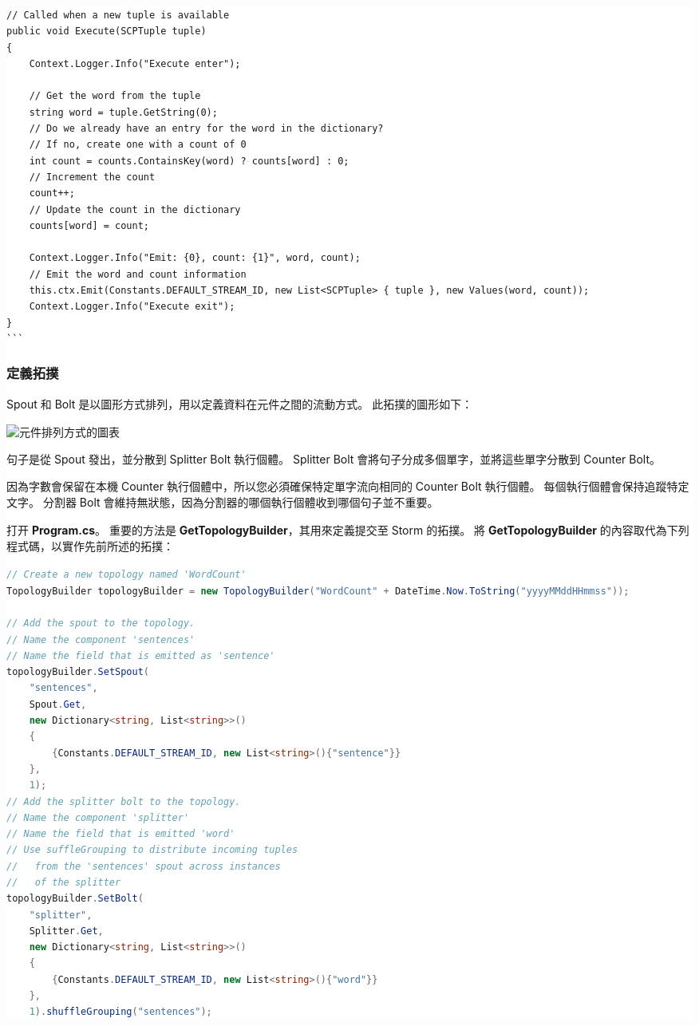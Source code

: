     // Called when a new tuple is available
    public void Execute(SCPTuple tuple)
    {
        Context.Logger.Info("Execute enter");

        // Get the word from the tuple
        string word = tuple.GetString(0);
        // Do we already have an entry for the word in the dictionary?
        // If no, create one with a count of 0
        int count = counts.ContainsKey(word) ? counts[word] : 0;
        // Increment the count
        count++;
        // Update the count in the dictionary
        counts[word] = count;

        Context.Logger.Info("Emit: {0}, count: {1}", word, count);
        // Emit the word and count information
        this.ctx.Emit(Constants.DEFAULT_STREAM_ID, new List<SCPTuple> { tuple }, new Values(word, count));
        Context.Logger.Info("Execute exit");
    }
    ```

### <a name="define-the-topology"></a>定義拓撲

Spout 和 Bolt 是以圖形方式排列，用以定義資料在元件之間的流動方式。 此拓撲的圖形如下：

![元件排列方式的圖表](./media/apache-storm-develop-csharp-visual-studio-topology/wordcount-topology.png)

句子是從 Spout 發出，並分散到 Splitter Bolt 執行個體。 Splitter Bolt 會將句子分成多個單字，並將這些單字分散到 Counter Bolt。

因為字數會保留在本機 Counter 執行個體中，所以您必須確保特定單字流向相同的 Counter Bolt 執行個體。 每個執行個體會保持追蹤特定文字。 分割器 Bolt 會維持無狀態，因為分割器的哪個執行個體收到哪個句子並不重要。

打开 **Program.cs**。 重要的方法是 **GetTopologyBuilder**，其用來定義提交至 Storm 的拓撲。 將 **GetTopologyBuilder** 的內容取代為下列程式碼，以實作先前所述的拓撲：

```csharp
// Create a new topology named 'WordCount'
TopologyBuilder topologyBuilder = new TopologyBuilder("WordCount" + DateTime.Now.ToString("yyyyMMddHHmmss"));

// Add the spout to the topology.
// Name the component 'sentences'
// Name the field that is emitted as 'sentence'
topologyBuilder.SetSpout(
    "sentences",
    Spout.Get,
    new Dictionary<string, List<string>>()
    {
        {Constants.DEFAULT_STREAM_ID, new List<string>(){"sentence"}}
    },
    1);
// Add the splitter bolt to the topology.
// Name the component 'splitter'
// Name the field that is emitted 'word'
// Use suffleGrouping to distribute incoming tuples
//   from the 'sentences' spout across instances
//   of the splitter
topologyBuilder.SetBolt(
    "splitter",
    Splitter.Get,
    new Dictionary<string, List<string>>()
    {
        {Constants.DEFAULT_STREAM_ID, new List<string>(){"word"}}
    },
    1).shuffleGrouping("sentences");
```